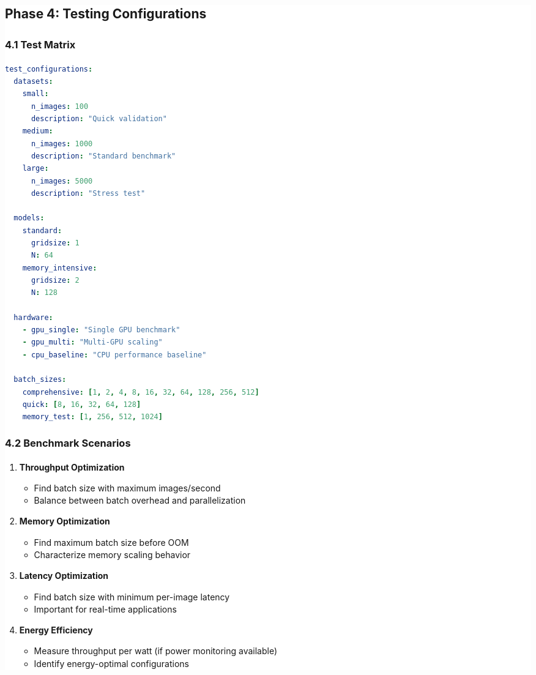 ## Phase 4: Testing Configurations

### 4.1 Test Matrix

```yaml
test_configurations:
  datasets:
    small:
      n_images: 100
      description: "Quick validation"
    medium:
      n_images: 1000
      description: "Standard benchmark"
    large:
      n_images: 5000
      description: "Stress test"
      
  models:
    standard:
      gridsize: 1
      N: 64
    memory_intensive:
      gridsize: 2
      N: 128
      
  hardware:
    - gpu_single: "Single GPU benchmark"
    - gpu_multi: "Multi-GPU scaling"
    - cpu_baseline: "CPU performance baseline"
    
  batch_sizes:
    comprehensive: [1, 2, 4, 8, 16, 32, 64, 128, 256, 512]
    quick: [8, 16, 32, 64, 128]
    memory_test: [1, 256, 512, 1024]
```

### 4.2 Benchmark Scenarios

1. **Throughput Optimization**
   - Find batch size with maximum images/second
   - Balance between batch overhead and parallelization

2. **Memory Optimization**
   - Find maximum batch size before OOM
   - Characterize memory scaling behavior

3. **Latency Optimization**
   - Find batch size with minimum per-image latency
   - Important for real-time applications

4. **Energy Efficiency**
   - Measure throughput per watt (if power monitoring available)
   - Identify energy-optimal configurations
